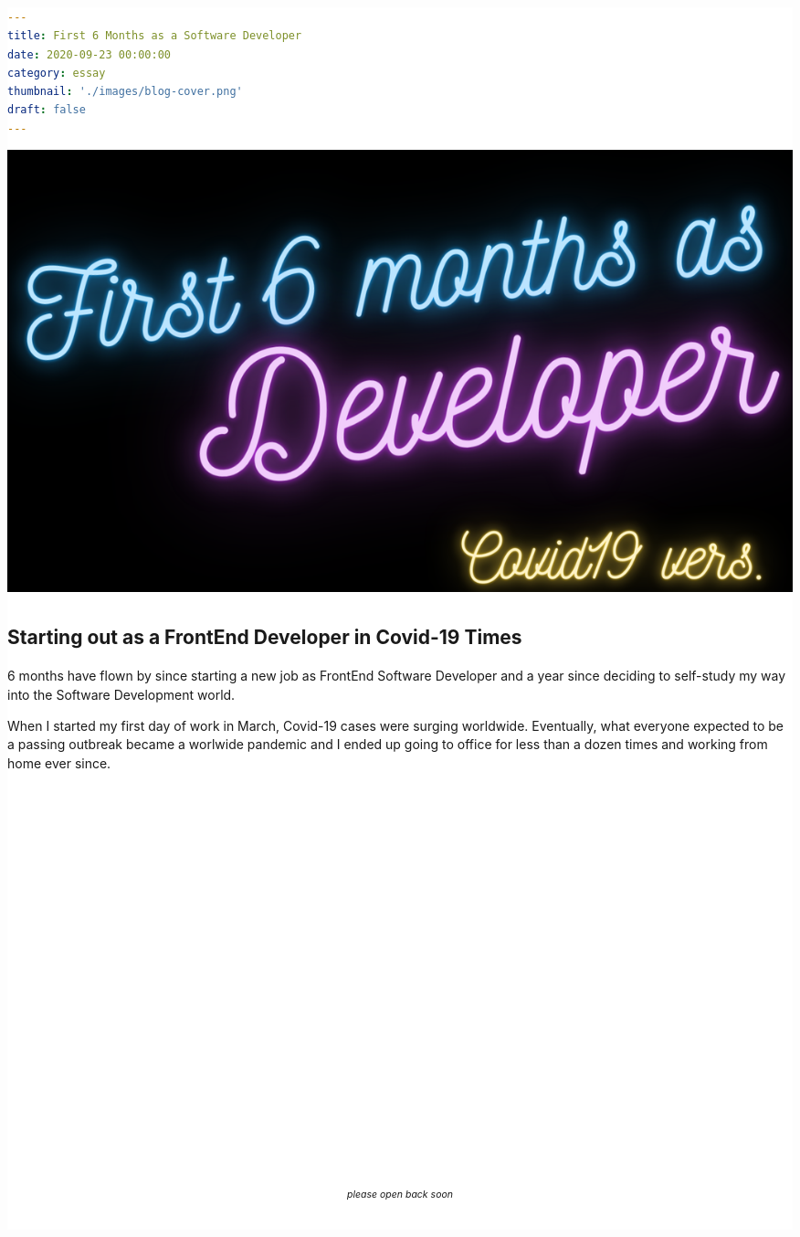 ```yaml
---
title: First 6 Months as a Software Developer
date: 2020-09-23 00:00:00
category: essay
thumbnail: './images/blog-cover.png'
draft: false
---
```


![cover](./images/blog-cover.png)

## Starting out as a FrontEnd Developer in Covid-19 Times

6 months have flown by since starting a new job as FrontEnd Software Developer and a year since deciding to self-study my way into the Software Development world.

When I started my first day of work in March, Covid-19 cases were surging worldwide. Eventually, what everyone expected to be a passing outbreak became a worlwide pandemic and I ended up going to office for less than a dozen times and working from home ever since.

<div style="width:80%;margin:auto;padding-bottom:50%;height:0;position:relative;"><iframe src="https://giphy.com/embed/chVgEkHr9oYz4ZPGeU" width="100%" height="100%"
style="position:absolute"
frameBorder="0" class="giphy-embed"></iframe></div><p style="font-size:0.75rem;text-align:center;"><i>please open back soon</i></p>
</br>
